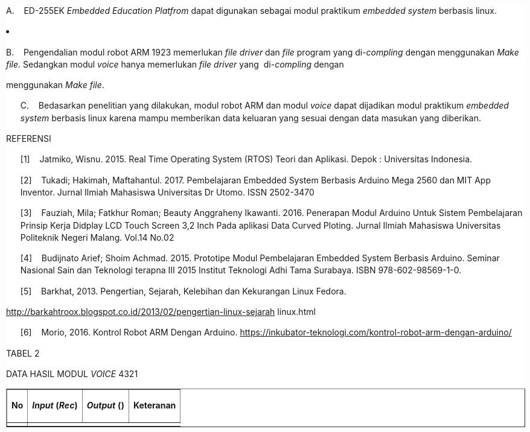<p><span class="font3">A. &nbsp;&nbsp;&nbsp;ED-255EK </span><span class="font3" style="font-style:italic;">Embedded Education Platfrom</span><span class="font3"> dapat digunakan sebagai modul praktikum </span><span class="font3" style="font-style:italic;">embedded system </span><span class="font3">berbasis linux.</span></p></li>
<li>
<p><span class="font3">B. &nbsp;&nbsp;&nbsp;Pengendalian modul robot ARM 1923 memerlukan </span><span class="font3" style="font-style:italic;">file driver</span><span class="font3"> dan </span><span class="font3" style="font-style:italic;">file</span><span class="font3"> program yang di-</span><span class="font3" style="font-style:italic;">compling</span><span class="font3"> dengan menggunakan </span><span class="font3" style="font-style:italic;">Make file</span><span class="font3">. Sedangkan modul </span><span class="font3" style="font-style:italic;">voice</span><span class="font3"> hanya memerlukan </span><span class="font3" style="font-style:italic;">file driver</span><span class="font3"> yang &nbsp;di-</span><span class="font3" style="font-style:italic;">compling</span><span class="font3"> dengan</span></p></li></ul>
<p><span class="font3">menggunakan </span><span class="font3" style="font-style:italic;">Make file</span><span class="font3">.</span></p>
<ul style="list-style:none;"><li>
<p><span class="font3">C. &nbsp;&nbsp;&nbsp;Bedasarkan penelitian yang dilakukan, modul robot ARM dan modul </span><span class="font3" style="font-style:italic;">voice</span><span class="font3"> dapat dijadikan modul praktikum </span><span class="font3" style="font-style:italic;">embedded system</span><span class="font3"> berbasis linux karena mampu memberikan data keluaran yang sesuai dengan data masukan yang diberikan.</span></p></li></ul>
<p><span class="font3">REFERENSI</span></p>
<ul style="list-style:none;"><li>
<p><span class="font1">[1] &nbsp;&nbsp;&nbsp;Jatmiko, Wisnu. 2015. Real Time Operating System (RTOS) Teori dan Aplikasi. Depok : Universitas Indonesia.</span></p></li>
<li>
<p><span class="font1">[2] &nbsp;&nbsp;&nbsp;Tukadi; Hakimah, Maftahantul. 2017. Pembelajaran Embedded System Berbasis Arduino Mega 2560 dan MIT App Inventor. Jurnal Ilmiah Mahasiswa Universitas Dr Utomo. ISSN 2502-3470</span></p></li>
<li>
<p><span class="font1">[3] &nbsp;&nbsp;&nbsp;Fauziah, Mila; Fatkhur Roman; Beauty Anggraheny Ikawanti. 2016. Penerapan Modul Arduino Untuk Sistem Pembelajaran Prinsip Kerja Didplay LCD Touch Screen 3,2 Inch Pada aplikasi Data Curved Ploting. Jurnal Ilmiah Mahasiswa Universitas Politeknik Negeri Malang. Vol.14 No.02</span></p></li>
<li>
<p><span class="font1">[4] &nbsp;&nbsp;&nbsp;Budijnato Arief; Shoim Achmad. 2015. Prototipe Modul Pembelajaran Embedded System Berbasis Arduino. Seminar Nasional Sain dan Teknologi terapna III 2015 Institut Teknologi Adhi Tama Surabaya. ISBN 978-602-98569-1-0.</span></p></li>
<li>
<p><span class="font1">[5] &nbsp;&nbsp;&nbsp;Barkhat, 2013. Pengertian, Sejarah, Kelebihan dan Kekurangan Linux Fedora.</span></p></li></ul>
<p><a href="http://barkahtroox.blogspot.co.id/2013/02/pengertian-linux-sejarah"><span class="font1">http://barkahtroox.blogspot.co.id/2013/02/pengertian-linux-sejarah</span></a><span class="font1"> linux.html</span></p>
<ul style="list-style:none;"><li>
<p><span class="font1">[6] &nbsp;&nbsp;&nbsp;Morio, 2016. Kontrol Robot ARM Dengan Arduino. </span><a href="https://inkubator-teknologi.com/kontrol-robot-arm-dengan-arduino/"><span class="font1">https://inkubator-teknologi.com/kontrol-robot-arm-dengan-arduino/</span></a></p></li></ul>
<p><span class="font1">TABEL 2</span></p>
<p><span class="font1">DATA HASIL MODUL </span><span class="font1" style="font-style:italic;">VOICE</span><span class="font1"> 4321</span></p>
<table border="1">
<tr><td style="vertical-align:bottom;">
<p><span class="font2" style="font-weight:bold;">No</span></p></td><td style="vertical-align:bottom;">
<p><span class="font2" style="font-weight:bold;font-style:italic;">Input</span><span class="font2" style="font-weight:bold;"> (</span><span class="font2" style="font-weight:bold;font-style:italic;">Rec</span><span class="font2" style="font-weight:bold;">)</span></p></td><td style="vertical-align:bottom;">
<p><span class="font2" style="font-weight:bold;font-style:italic;">Output</span><span class="font2" style="font-weight:bold;"> ()</span></p></td><td style="vertical-align:bottom;">
<p><span class="font2" style="font-weight:bold;">Keteranan</span></p></td></tr>
<tr><td style="vertical-align:bottom;">